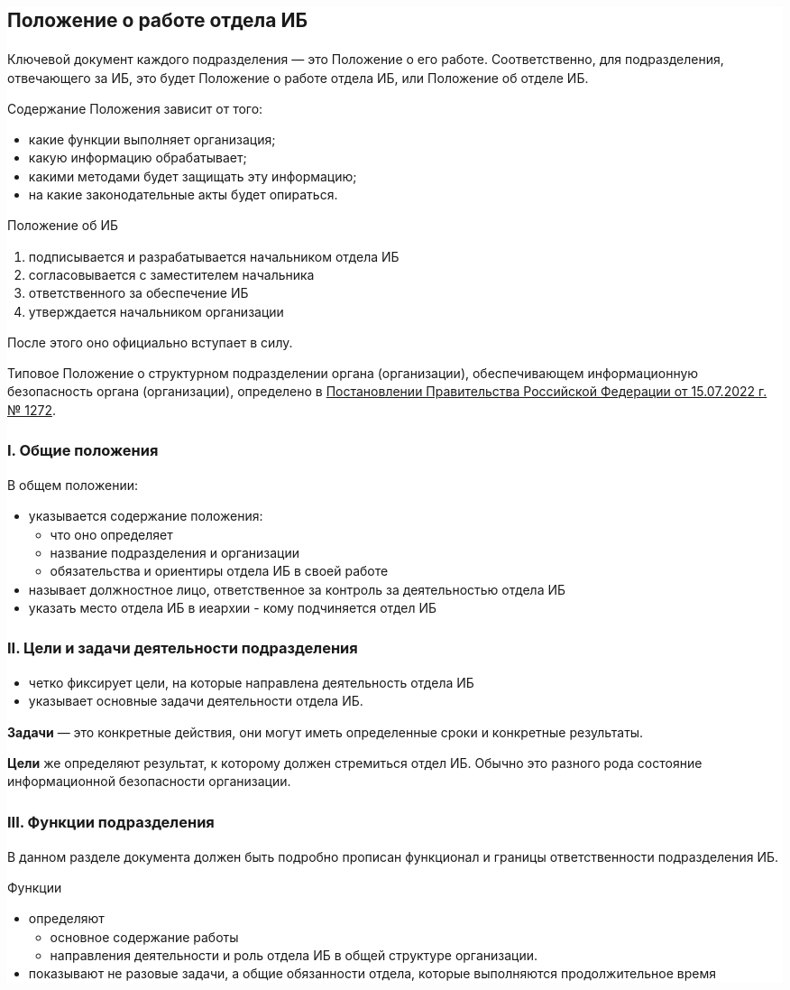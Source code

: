 ## Положение о работе отдела ИБ

Ключевой документ каждого подразделения — это Положение о его работе. Соответственно, для подразделения, отвечающего за ИБ, это будет Положение о работе отдела ИБ, или Положение об отделе ИБ.

Содержание Положения зависит от того:
- какие функции выполняет организация;
- какую информацию обрабатывает;
- какими методами будет защищать эту информацию;
- на какие законодательные акты будет опираться.

Положение об ИБ
1. подписывается и разрабатывается начальником отдела ИБ
1. согласовывается с заместителем начальника
1. ответственного за обеспечение ИБ
1. утверждается начальником организации

После этого оно официально вступает в силу.

Типовое Положение о структурном подразделении органа (организации), обеспечивающем информационную безопасность органа (организации), определено в [Постановлении Правительства Российской Федерации от 15.07.2022 г. № 1272](https://base.garant.ru/405015639/).

### I. Общие положения

В общем положении:
- указывается содержание положения: 
    - что оно определяет
    - название подразделения и организации
    - обязательства и ориентиры отдела ИБ в своей работе
- называет должностное лицо, ответственное за контроль за деятельностью отдела ИБ
- указать место отдела ИБ в иеархии - кому подчиняется отдел ИБ

### II. Цели и задачи деятельности подразделения

- четко фиксирует цели, на которые направлена деятельность отдела ИБ
- указывает основные задачи деятельности отдела ИБ.

**Задачи** — это конкретные действия, они могут иметь определенные сроки и конкретные результаты.

**Цели** же определяют результат, к которому должен стремиться отдел ИБ. Обычно это разного рода состояние информационной безопасности организации.

### III. Функции подразделения

В данном разделе документа должен быть подробно прописан функционал и границы ответственности подразделения ИБ.

Функции 
- определяют
    - основное содержание работы
    - направления деятельности и роль отдела ИБ в общей структуре организации.
- показывают не разовые задачи, а общие обязанности отдела, которые выполняются продолжительное время
